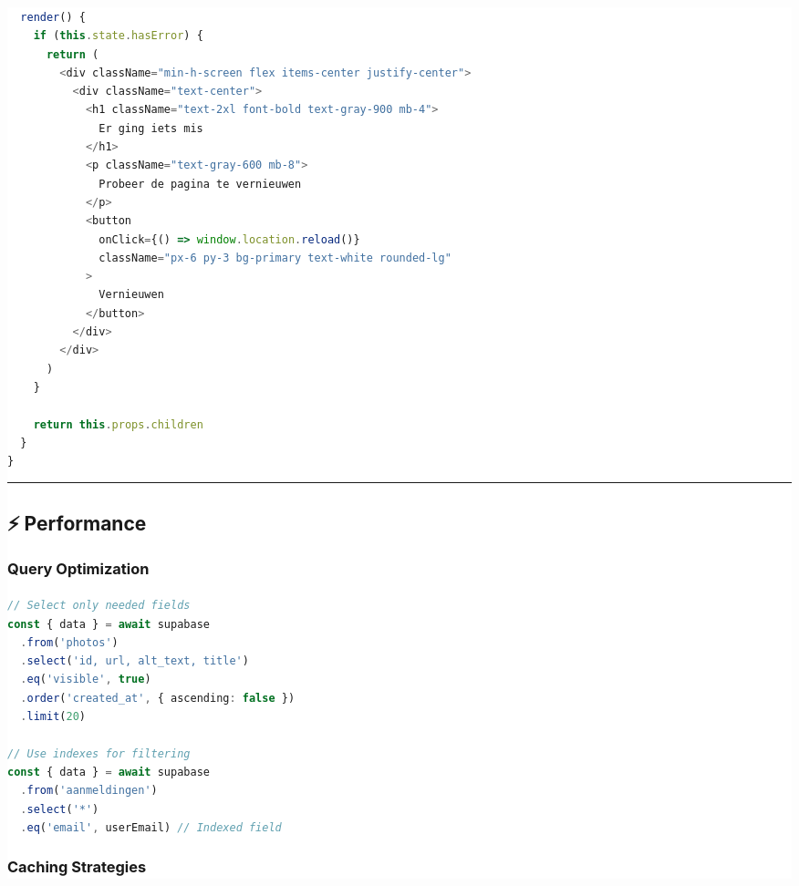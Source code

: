 ```typescript
  render() {
    if (this.state.hasError) {
      return (
        <div className="min-h-screen flex items-center justify-center">
          <div className="text-center">
            <h1 className="text-2xl font-bold text-gray-900 mb-4">
              Er ging iets mis
            </h1>
            <p className="text-gray-600 mb-8">
              Probeer de pagina te vernieuwen
            </p>
            <button
              onClick={() => window.location.reload()}
              className="px-6 py-3 bg-primary text-white rounded-lg"
            >
              Vernieuwen
            </button>
          </div>
        </div>
      )
    }

    return this.props.children
  }
}
```

---

## ⚡ Performance

### Query Optimization

```typescript
// Select only needed fields
const { data } = await supabase
  .from('photos')
  .select('id, url, alt_text, title')
  .eq('visible', true)
  .order('created_at', { ascending: false })
  .limit(20)

// Use indexes for filtering
const { data } = await supabase
  .from('aanmeldingen')
  .select('*')
  .eq('email', userEmail) // Indexed field
```

### Caching Strategies
